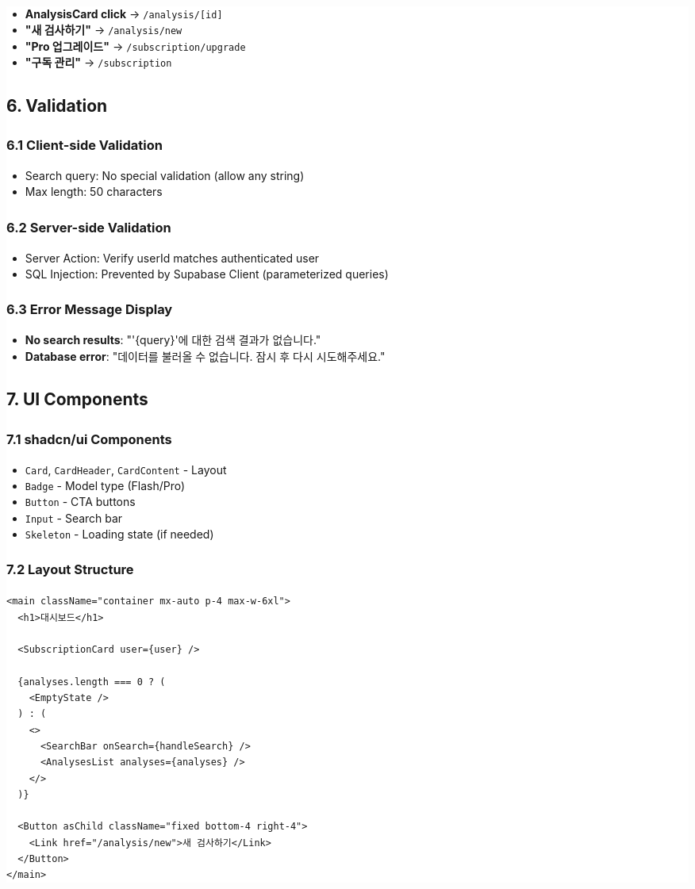 - **AnalysisCard click** → `/analysis/[id]`
- **"새 검사하기"** → `/analysis/new`
- **"Pro 업그레이드"** → `/subscription/upgrade`
- **"구독 관리"** → `/subscription`

## 6. Validation

### 6.1 Client-side Validation

- Search query: No special validation (allow any string)
- Max length: 50 characters

### 6.2 Server-side Validation

- Server Action: Verify userId matches authenticated user
- SQL Injection: Prevented by Supabase Client (parameterized queries)

### 6.3 Error Message Display

- **No search results**: "'{query}'에 대한 검색 결과가 없습니다."
- **Database error**: "데이터를 불러올 수 없습니다. 잠시 후 다시 시도해주세요."

## 7. UI Components

### 7.1 shadcn/ui Components

- `Card`, `CardHeader`, `CardContent` - Layout
- `Badge` - Model type (Flash/Pro)
- `Button` - CTA buttons
- `Input` - Search bar
- `Skeleton` - Loading state (if needed)

### 7.2 Layout Structure

```tsx
<main className="container mx-auto p-4 max-w-6xl">
  <h1>대시보드</h1>

  <SubscriptionCard user={user} />

  {analyses.length === 0 ? (
    <EmptyState />
  ) : (
    <>
      <SearchBar onSearch={handleSearch} />
      <AnalysesList analyses={analyses} />
    </>
  )}

  <Button asChild className="fixed bottom-4 right-4">
    <Link href="/analysis/new">새 검사하기</Link>
  </Button>
</main>
```
